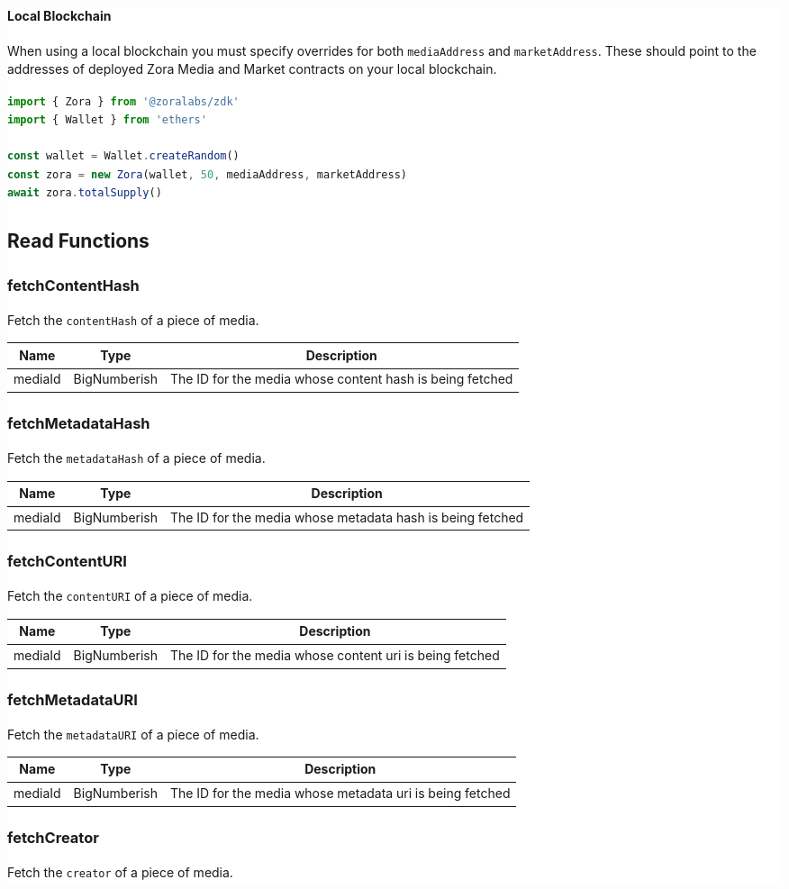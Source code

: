 #### Local Blockchain

When using a local blockchain you must specify overrides for both `mediaAddress` and `marketAddress`. These should point to the addresses of deployed Zora Media and Market contracts on your local blockchain.

```typescript
import { Zora } from '@zoralabs/zdk'
import { Wallet } from 'ethers'

const wallet = Wallet.createRandom()
const zora = new Zora(wallet, 50, mediaAddress, marketAddress)
await zora.totalSupply()
```

## Read Functions

### fetchContentHash

Fetch the `contentHash` of a piece of media.

| **Name** | **Type**     | **Description**                                          |
| -------- | ------------ | -------------------------------------------------------- |
| mediaId  | BigNumberish | The ID for the media whose content hash is being fetched |

### fetchMetadataHash

Fetch the `metadataHash` of a piece of media.

| **Name** | **Type**     | **Description**                                           |
| -------- | ------------ | --------------------------------------------------------- |
| mediaId  | BigNumberish | The ID for the media whose metadata hash is being fetched |

### fetchContentURI

Fetch the `contentURI` of a piece of media.

| **Name** | **Type**     | **Description**                                         |
| -------- | ------------ | ------------------------------------------------------- |
| mediaId  | BigNumberish | The ID for the media whose content uri is being fetched |

### fetchMetadataURI

Fetch the `metadataURI` of a piece of media.

| **Name** | **Type**     | **Description**                                          |
| -------- | ------------ | -------------------------------------------------------- |
| mediaId  | BigNumberish | The ID for the media whose metadata uri is being fetched |

### fetchCreator

Fetch the `creator` of a piece of media.
